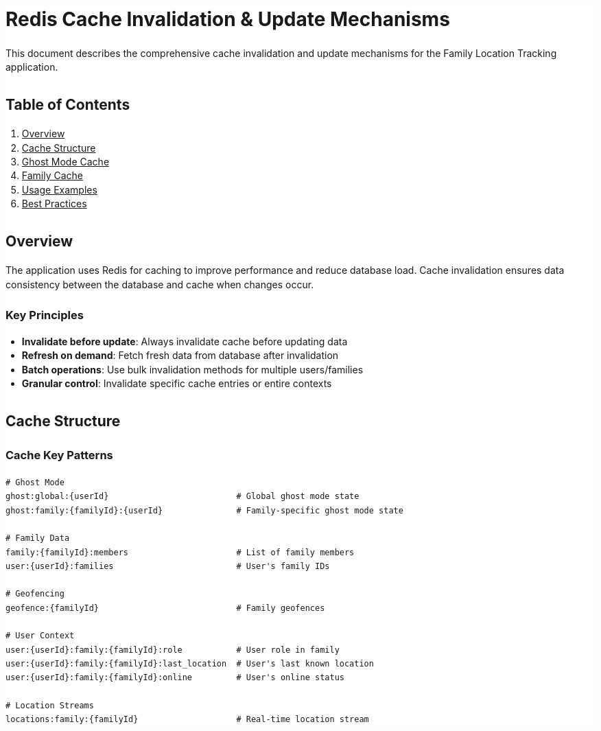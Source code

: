 # Redis Cache Invalidation & Update Mechanisms

This document describes the comprehensive cache invalidation and update mechanisms for the Family Location Tracking application.

## Table of Contents

1. [Overview](#overview)
2. [Cache Structure](#cache-structure)
3. [Ghost Mode Cache](#ghost-mode-cache)
4. [Family Cache](#family-cache)
5. [Usage Examples](#usage-examples)
6. [Best Practices](#best-practices)

## Overview

The application uses Redis for caching to improve performance and reduce database load. Cache invalidation ensures data consistency between the database and cache when changes occur.

### Key Principles

- **Invalidate before update**: Always invalidate cache before updating data
- **Refresh on demand**: Fetch fresh data from database after invalidation
- **Batch operations**: Use bulk invalidation methods for multiple users/families
- **Granular control**: Invalidate specific cache entries or entire contexts

## Cache Structure

### Cache Key Patterns

```
# Ghost Mode
ghost:global:{userId}                          # Global ghost mode state
ghost:family:{familyId}:{userId}               # Family-specific ghost mode state

# Family Data
family:{familyId}:members                      # List of family members
user:{userId}:families                         # User's family IDs

# Geofencing
geofence:{familyId}                            # Family geofences

# User Context
user:{userId}:family:{familyId}:role           # User role in family
user:{userId}:family:{familyId}:last_location  # User's last known location
user:{userId}:family:{familyId}:online         # User's online status

# Location Streams
locations:family:{familyId}                    # Real-time location stream
```
